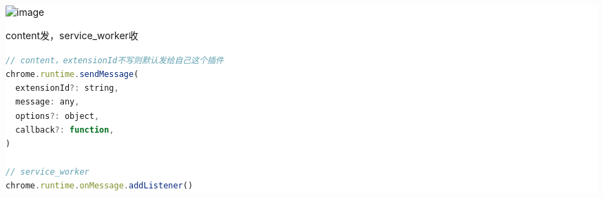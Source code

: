 ![image](https://i.imgur.com/boSs0tQ.png)

content发，service_worker收
```js
// content，extensionId不写则默认发给自己这个插件
chrome.runtime.sendMessage(
  extensionId?: string,
  message: any,
  options?: object,
  callback?: function,
)

// service_worker
chrome.runtime.onMessage.addListener()
```